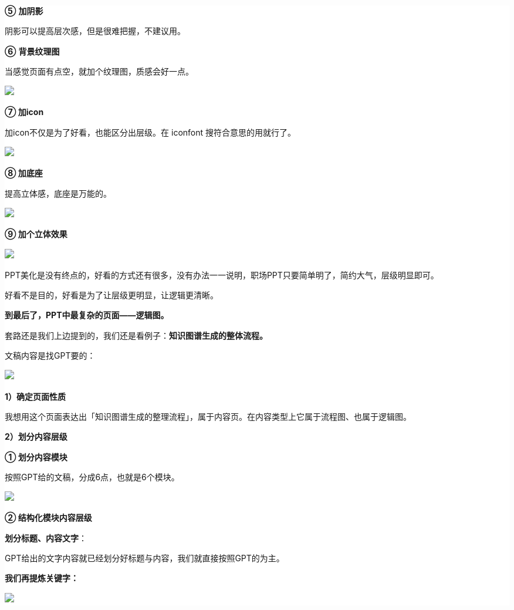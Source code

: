 **⑤** **加阴影**

阴影可以提高层次感，但是很难把握，不建议用。

**⑥** **背景纹理图**

当感觉页面有点空，就加个纹理图，质感会好一点。

![](https://image.woshipm.com/wp-files/2023/11/JP81eHsYL97iRyIwyr83.png)

**⑦ 加icon**

加icon不仅是为了好看，也能区分出层级。在 iconfont 搜符合意思的用就行了。

![](https://image.woshipm.com/wp-files/2023/11/u5b1wsWoJP7RqLlcEEi9.png)

**⑧ 加底座**

提高立体感，底座是万能的。

![](https://image.woshipm.com/wp-files/2023/11/WbOFBnAJRNUIlg5nVRUM.png)

**⑨ 加个立体效果**

![](https://image.woshipm.com/wp-files/2023/11/bfGDUFTrvBu6bxO2CiJp.png)

PPT美化是没有终点的，好看的方式还有很多，没有办法一一说明，职场PPT只要简单明了，简约大气，层级明显即可。

好看不是目的，好看是为了让层级更明显，让逻辑更清晰。

**到最后了，PPT中最复杂的页面——逻辑图。**

套路还是我们上边提到的，我们还是看例子：**知识图谱生成的整体流程。**

文稿内容是找GPT要的：

![](https://image.woshipm.com/wp-files/2023/11/mUOdp54tLBqguSz78Zuk.png)

**1）确定页面性质**

我想用这个页面表达出「知识图谱生成的整理流程」，属于内容页。在内容类型上它属于流程图、也属于逻辑图。

**2）划分内容层级**

**① 划分内容模块**

按照GPT给的文稿，分成6点，也就是6个模块。

![](https://image.woshipm.com/wp-files/2023/11/hNZdX1T7EuluWYAQeOYc.png)

**② 结构化模块内容层级**

**划分标题、内容文字**：

GPT给出的文字内容就已经划分好标题与内容，我们就直接按照GPT的为主。

**我们再提炼关键字：**

![](https://image.woshipm.com/wp-files/2023/11/GxWzOm8wG7Eqv4qTRD0O.png)
